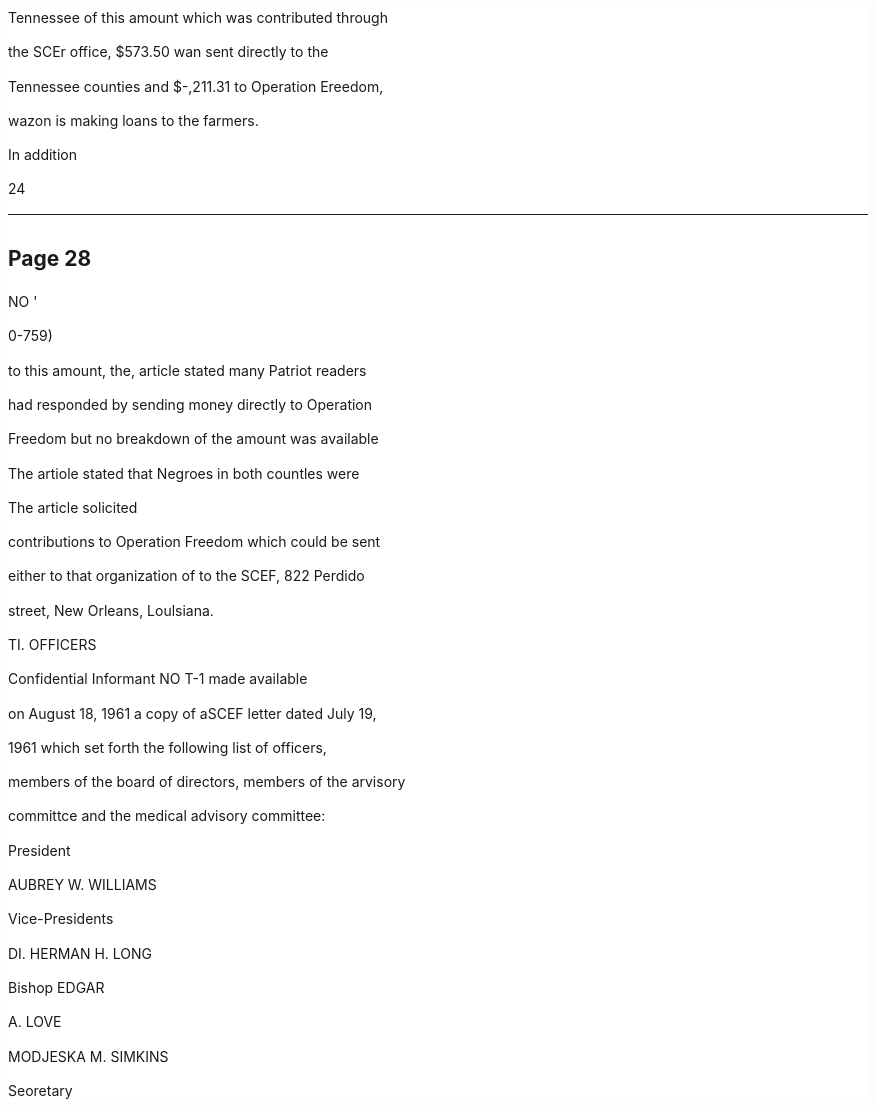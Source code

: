 Tennessee of this amount which was contributed through

the SCEr office, $573.50 wan sent directly to the

Tennessee counties and $-,211.31 to Operation Ereedom,

wazon is making loans to the farmers.

In addition

24

---

## Page 28

NO '

0-759)

to this amount, the, article stated many Patriot readers

had responded by sending money directly to Operation

Freedom but no breakdown of the amount was available

The artiole stated that Negroes in both countles were

The article solicited

contributions to Operation Freedom which could be sent

either to that organization of to the SCEF, 822 Perdido

street, New Orleans, Loulsiana.

TI. OFFICERS

Confidential Informant NO T-1 made available

on August 18, 1961 a copy of aSCEF letter dated July 19,

1961 which set forth the following list of officers,

members of the board of directors, members of the arvisory

committce and the medical advisory committee:

President

AUBREY W. WILLIAMS

Vice-Presidents

DI. HERMAN H. LONG

Bishop EDGAR

A. LOVE

MODJESKA M. SIMKINS

Seoretary
